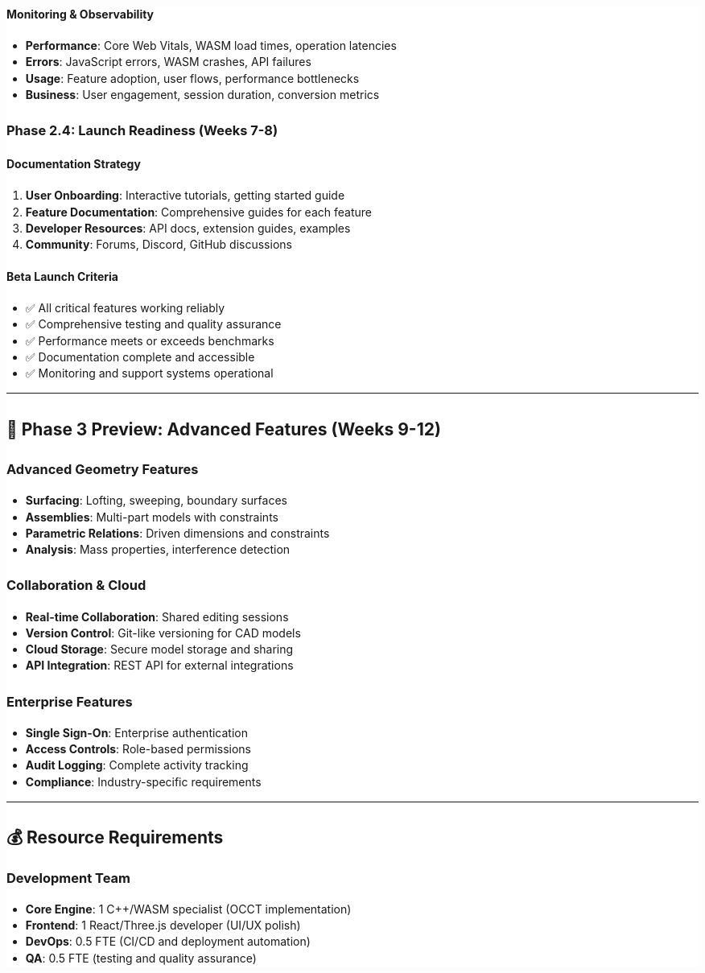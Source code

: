 #### **Monitoring & Observability**
- **Performance**: Core Web Vitals, WASM load times, operation latencies
- **Errors**: JavaScript errors, WASM crashes, API failures
- **Usage**: Feature adoption, user flows, performance bottlenecks
- **Business**: User engagement, session duration, conversion metrics

### **Phase 2.4: Launch Readiness (Weeks 7-8)**

#### **Documentation Strategy**
1. **User Onboarding**: Interactive tutorials, getting started guide
2. **Feature Documentation**: Comprehensive guides for each feature
3. **Developer Resources**: API docs, extension guides, examples
4. **Community**: Forums, Discord, GitHub discussions

#### **Beta Launch Criteria**
- ✅ All critical features working reliably
- ✅ Comprehensive testing and quality assurance
- ✅ Performance meets or exceeds benchmarks
- ✅ Documentation complete and accessible
- ✅ Monitoring and support systems operational

---

## 🎁 Phase 3 Preview: Advanced Features (Weeks 9-12)

### **Advanced Geometry Features**
- **Surfacing**: Lofting, sweeping, boundary surfaces
- **Assemblies**: Multi-part models with constraints
- **Parametric Relations**: Driven dimensions and constraints
- **Analysis**: Mass properties, interference detection

### **Collaboration & Cloud**
- **Real-time Collaboration**: Shared editing sessions
- **Version Control**: Git-like versioning for CAD models
- **Cloud Storage**: Secure model storage and sharing
- **API Integration**: REST API for external integrations

### **Enterprise Features**
- **Single Sign-On**: Enterprise authentication
- **Access Controls**: Role-based permissions
- **Audit Logging**: Complete activity tracking
- **Compliance**: Industry-specific requirements

---

## 💰 Resource Requirements

### **Development Team**
- **Core Engine**: 1 C++/WASM specialist (OCCT implementation)
- **Frontend**: 1 React/Three.js developer (UI/UX polish)
- **DevOps**: 0.5 FTE (CI/CD and deployment automation)
- **QA**: 0.5 FTE (testing and quality assurance)
